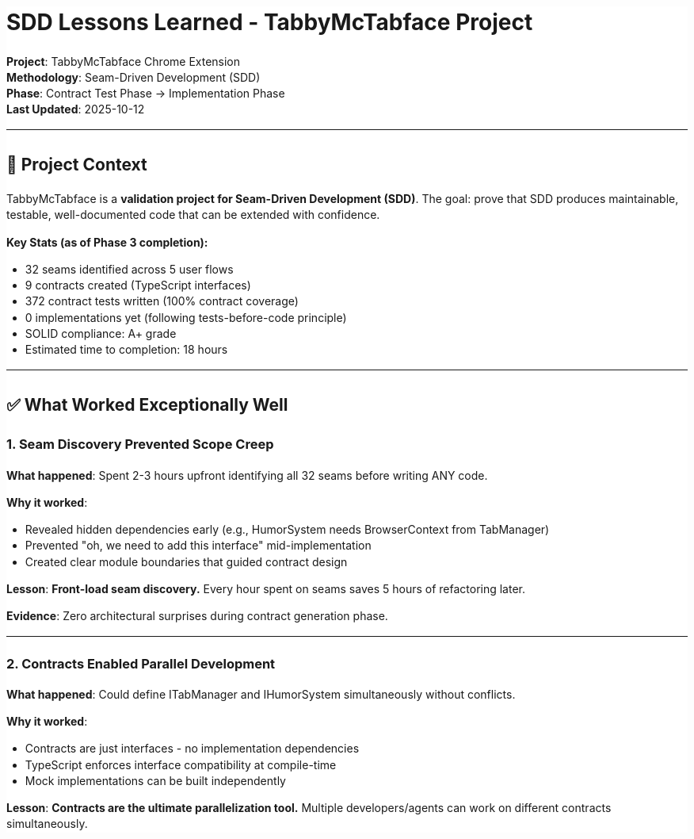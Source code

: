 # SDD Lessons Learned - TabbyMcTabface Project

**Project**: TabbyMcTabface Chrome Extension  
**Methodology**: Seam-Driven Development (SDD)  
**Phase**: Contract Test Phase → Implementation Phase  
**Last Updated**: 2025-10-12

---

## 🎯 Project Context

TabbyMcTabface is a **validation project for Seam-Driven Development (SDD)**. The goal: prove that SDD produces maintainable, testable, well-documented code that can be extended with confidence.

**Key Stats (as of Phase 3 completion):**
- 32 seams identified across 5 user flows
- 9 contracts created (TypeScript interfaces)
- 372 contract tests written (100% contract coverage)
- 0 implementations yet (following tests-before-code principle)
- SOLID compliance: A+ grade
- Estimated time to completion: 18 hours

---

## ✅ What Worked Exceptionally Well

### 1. **Seam Discovery Prevented Scope Creep**

**What happened**: Spent 2-3 hours upfront identifying all 32 seams before writing ANY code.

**Why it worked**:
- Revealed hidden dependencies early (e.g., HumorSystem needs BrowserContext from TabManager)
- Prevented "oh, we need to add this interface" mid-implementation
- Created clear module boundaries that guided contract design

**Lesson**: **Front-load seam discovery.** Every hour spent on seams saves 5 hours of refactoring later.

**Evidence**: Zero architectural surprises during contract generation phase.

---

### 2. **Contracts Enabled Parallel Development**

**What happened**: Could define ITabManager and IHumorSystem simultaneously without conflicts.

**Why it worked**:
- Contracts are just interfaces - no implementation dependencies
- TypeScript enforces interface compatibility at compile-time
- Mock implementations can be built independently

**Lesson**: **Contracts are the ultimate parallelization tool.** Multiple developers/agents can work on different contracts simultaneously.
